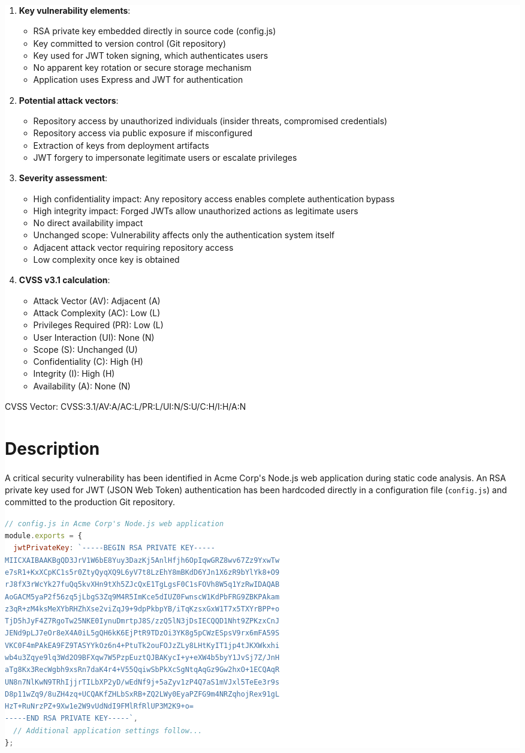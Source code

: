 1. **Key vulnerability elements**:
   - RSA private key embedded directly in source code (config.js)
   - Key committed to version control (Git repository)
   - Key used for JWT token signing, which authenticates users
   - No apparent key rotation or secure storage mechanism
   - Application uses Express and JWT for authentication

2. **Potential attack vectors**:
   - Repository access by unauthorized individuals (insider threats, compromised credentials)
   - Repository access via public exposure if misconfigured
   - Extraction of keys from deployment artifacts
   - JWT forgery to impersonate legitimate users or escalate privileges

3. **Severity assessment**:
   - High confidentiality impact: Any repository access enables complete authentication bypass
   - High integrity impact: Forged JWTs allow unauthorized actions as legitimate users
   - No direct availability impact
   - Unchanged scope: Vulnerability affects only the authentication system itself
   - Adjacent attack vector requiring repository access
   - Low complexity once key is obtained

4. **CVSS v3.1 calculation**:
   - Attack Vector (AV): Adjacent (A) 
   - Attack Complexity (AC): Low (L) 
   - Privileges Required (PR): Low (L) 
   - User Interaction (UI): None (N) 
   - Scope (S): Unchanged (U)
   - Confidentiality (C): High (H) 
   - Integrity (I): High (H) 
   - Availability (A): None (N) 

CVSS Vector: CVSS:3.1/AV:A/AC:L/PR:L/UI:N/S:U/C:H/I:H/A:N

# Description
A critical security vulnerability has been identified in Acme Corp's Node.js web application during static code analysis. An RSA private key used for JWT (JSON Web Token) authentication has been hardcoded directly in a configuration file (`config.js`) and committed to the production Git repository.

```javascript
// config.js in Acme Corp's Node.js web application
module.exports = {
  jwtPrivateKey: `-----BEGIN RSA PRIVATE KEY-----
MIICXAIBAAKBgQD3JrV1W6bE8Yuy3DazKj5AnlHfjh6OpIqwGRZ8wv67Zz9YxwTw
e7sR1+KxXCpKC1s5r0ZtyQyqXQ9L6yV7t8LzEhY8mBKdD6YJn1X6zR9bYlYk8+O9
rJ8fX3rWcYk27fuQq5kvXHn9tXh5ZJcQxE1TgLgsF0C1sFOVh8W5q1YzRwIDAQAB
AoGACM5yaP2f56zq5jLbgS3Zq9M4R5ImKce5dIUZ0FwnscW1KdPbFRG9ZBKPAkam
z3qR+zM4ksMeXYbRHZhXse2viZqJ9+9dpPkbpYB/iTqKzsxGxW1T7x5TXYrBPP+o
TjD5hJyF4Z7RgoTw25NKE0IynuDmrtpJ8S/zzQ5lN3jDsIECQQD1Nht9ZPKzxCnJ
JENd9pLJ7eOr8eX4A0iL5gQH6kK6EjPtR9TDzOi3YK8g5pCWzESpsV9rx6mFA59S
VKC0F4mPAkEA9FZ9TASYYkOz6n4+PtuTk2ouFOJzZLy8LHtKyIT1jp4tJKXWkxhi
wb4u3Zqye9lq3Wd2O9BFXqw7W5PzpEuztQJBAKycI+y+eXW4b5byY1JvSj7Z/JnH
aTg8Kx3RecWgbh9xsRn7daK4r4+V55QqiwSbPkXcSgNtqAqGz9Gw2hxO+1ECQAqR
UN8n7NlKwN9TRhIjjrTILbXP2yD/wEdNf9j+5aZyv1zP4Q7aS1mVJxl5TeEe3r9s
D8p11wZq9/8uZH4zq+UCQAKfZHLbSxRB+ZQ2LWy0EyaPZFG9m4NRZqhojRex91gL
HzT+RuNrzPZ+9Xw1e2W9vUdNdI9FMlRfRlUP3M2K9+o=
-----END RSA PRIVATE KEY-----`,
  // Additional application settings follow...
};

```
